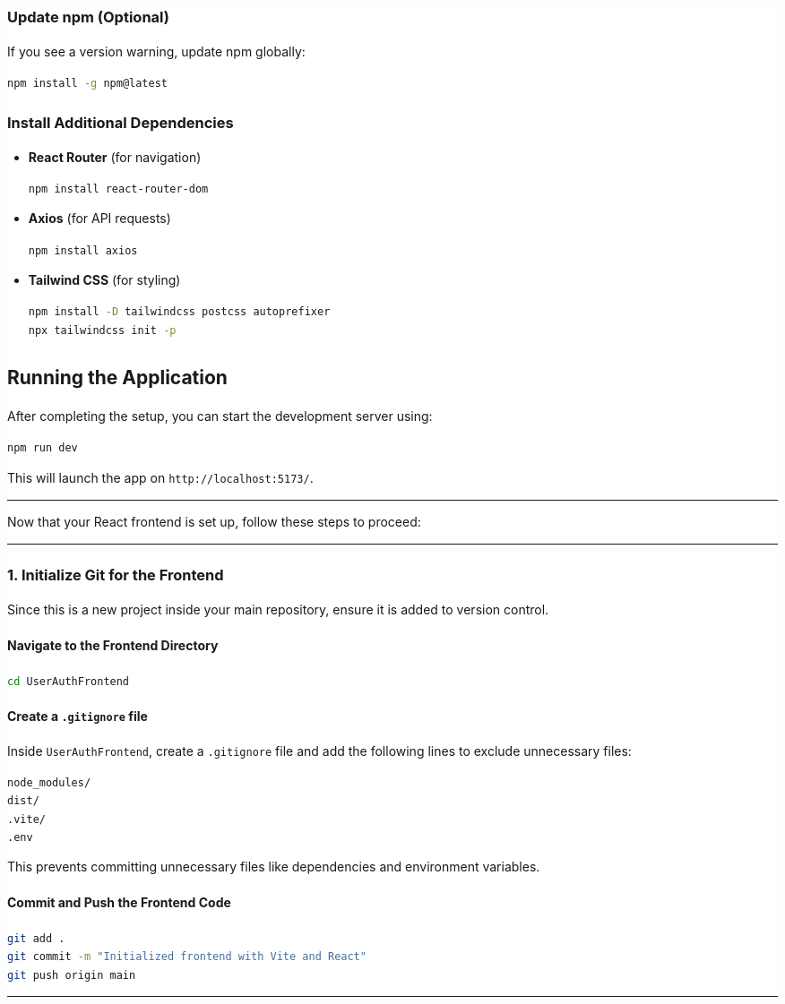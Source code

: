 ### **Update npm (Optional)**  
If you see a version warning, update npm globally:  
```bash
npm install -g npm@latest
```  

### **Install Additional Dependencies**  
- **React Router** (for navigation)  
  ```bash
  npm install react-router-dom
  ```  
- **Axios** (for API requests)  
  ```bash
  npm install axios
  ```  
- **Tailwind CSS** (for styling)  
  ```bash
  npm install -D tailwindcss postcss autoprefixer  
  npx tailwindcss init -p  
  ```  

## **Running the Application**  
After completing the setup, you can start the development server using:  
```bash
npm run dev
```  
This will launch the app on `http://localhost:5173/`.  

---

Now that your React frontend is set up, follow these steps to proceed:  

---

### **1. Initialize Git for the Frontend**  
Since this is a new project inside your main repository, ensure it is added to version control.  

#### **Navigate to the Frontend Directory**  
```bash
cd UserAuthFrontend
```  

#### **Create a `.gitignore` file**  
Inside `UserAuthFrontend`, create a `.gitignore` file and add the following lines to exclude unnecessary files:  
```
node_modules/
dist/
.vite/
.env
```
This prevents committing unnecessary files like dependencies and environment variables.  

#### **Commit and Push the Frontend Code**  
```bash
git add .
git commit -m "Initialized frontend with Vite and React"
git push origin main
```  

---
